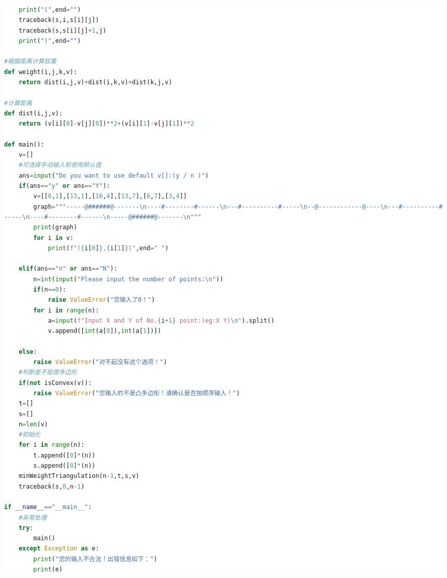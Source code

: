 ```python
    print("(",end="")
    traceback(s,i,s[i][j])
    traceback(s,s[i][j]+1,j)
    print(")",end="")

#根据距离计算权重
def weight(i,j,k,v):
    return dist(i,j,v)+dist(i,k,v)+dist(k,j,v)

#计算距离
def dist(i,j,v):
    return (v[i][0]-v[j][0])**2+(v[i][1]-v[j][1])**2

def main():
    v=[]
    #可选择手动输入和使用默认值
    ans=input("Do you want to use default v[]:(y / n )")
    if(ans=="y" or ans=="Y"):
        v=[[6,1],[13,1],[16,4],[13,7],[6,7],[3,4]]
        graph="""-----@######@-------\n----#--------#------\n---#----------#-----\n--@------------@----\n---#----------#-----\n----#--------#------\n-----@######@-------\n"""
        print(graph)
        for i in v:
            print(f"({i[0]},{i[1]})",end=" ")
    
    elif(ans=="n" or ans=="N"):
        n=int(input("Please input the number of points:\n"))
        if(n==0):
            raise ValueError("您输入了0！")
        for i in range(n):
            a=input(f"Input X and Y of No.{i+1} point:(eg:X Y)\n").split()
            v.append([int(a[0]),int(a[1])])
        
    else:
        raise ValueError("对不起没有这个选项！")
    #判断是不是图多边形
    if(not isConvex(v)):
        raise ValueError("您输入的不是凸多边形！请确认是否按顺序输入！")
    t=[]
    s=[]
    n=len(v)
    #初始化
    for i in range(n):
        t.append([0]*(n))
        s.append([0]*(n))
    minWeightTriangulation(n-1,t,s,v)
    traceback(s,0,n-1)

if __name__=="__main__":
    #异常处理
    try:
        main()
    except Exception as e:
        print("您的输入不合法！出错信息如下：")
        print(e)
```
